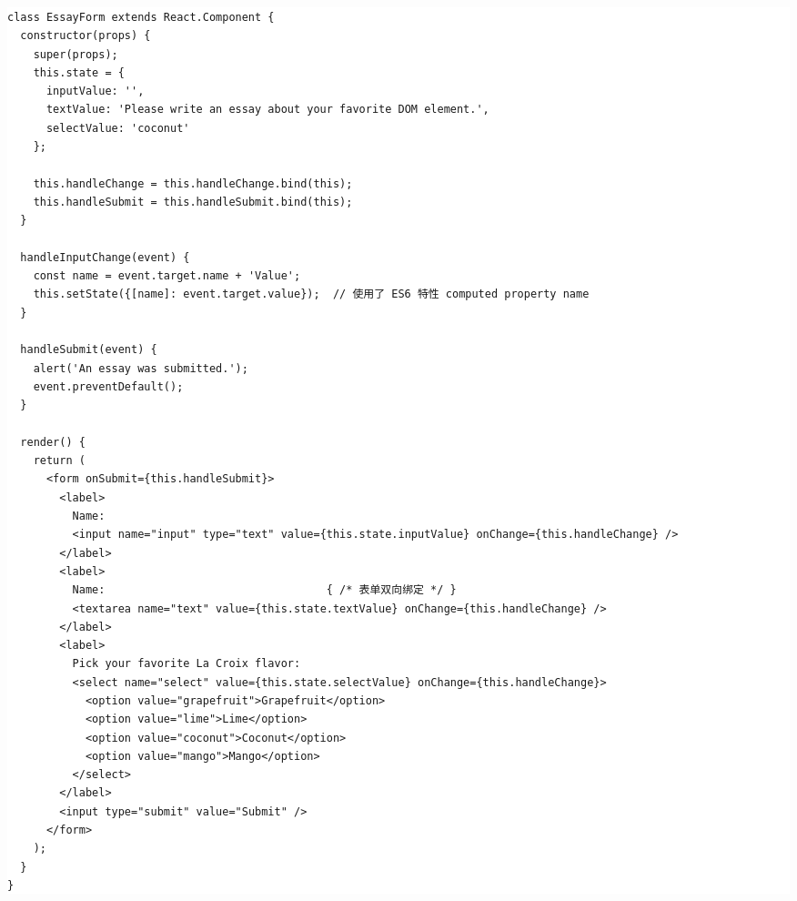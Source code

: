 ```
class EssayForm extends React.Component {
  constructor(props) {
    super(props);
    this.state = {
      inputValue: '',
      textValue: 'Please write an essay about your favorite DOM element.',
      selectValue: 'coconut'
    };

    this.handleChange = this.handleChange.bind(this);
    this.handleSubmit = this.handleSubmit.bind(this);
  }

  handleInputChange(event) {
    const name = event.target.name + 'Value';
    this.setState({[name]: event.target.value});  // 使用了 ES6 特性 computed property name
  }

  handleSubmit(event) {
    alert('An essay was submitted.');
    event.preventDefault();
  }

  render() {
    return (
      <form onSubmit={this.handleSubmit}>
        <label>
          Name:
          <input name="input" type="text" value={this.state.inputValue} onChange={this.handleChange} />
        </label>
        <label>
          Name:                                  { /* 表单双向绑定 */ }
          <textarea name="text" value={this.state.textValue} onChange={this.handleChange} />
        </label>
        <label>
          Pick your favorite La Croix flavor:
          <select name="select" value={this.state.selectValue} onChange={this.handleChange}>
            <option value="grapefruit">Grapefruit</option>
            <option value="lime">Lime</option>
            <option value="coconut">Coconut</option>
            <option value="mango">Mango</option>
          </select>
        </label>
        <input type="submit" value="Submit" />
      </form>
    );
  }
}
```
